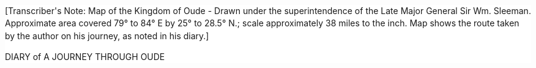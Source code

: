




[Transcriber's Note: Map of the Kingdom of Oude - Drawn under the
superintendence of the Late Major General Sir Wm. Sleeman.
Approximate area covered 79° to 84° E by 25° to 28.5° N.; scale
approximately 38 miles to the inch. Map shows the route taken by the
author on his journey, as noted in his diary.]



DIARY
of
A JOURNEY THROUGH OUDE



